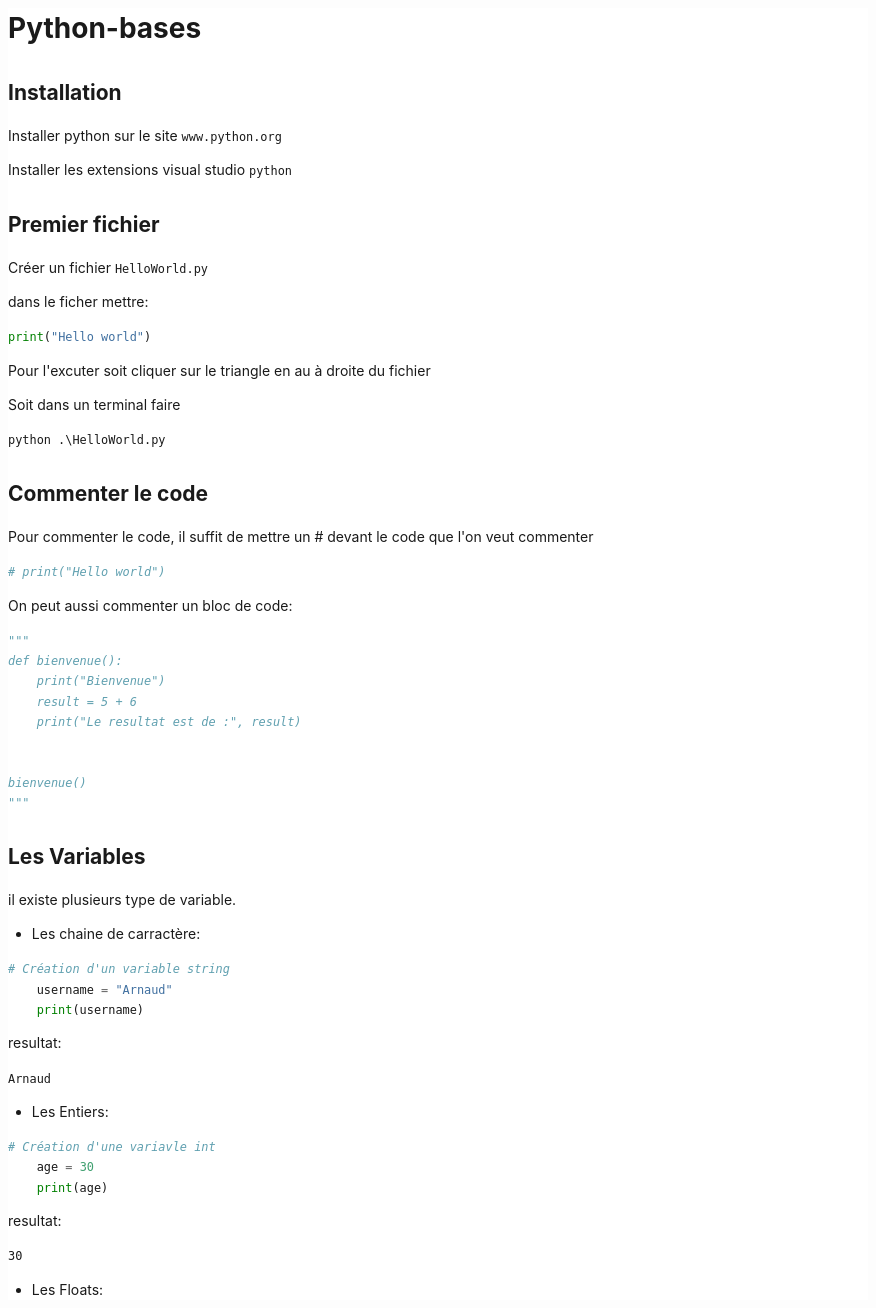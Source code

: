 # Python-bases

## Installation
Installer python sur le site ``www.python.org``

Installer les extensions visual studio ``python``

## Premier fichier
Créer un fichier ``HelloWorld.py``

dans le ficher mettre:
```py
print("Hello world")
```
Pour l'excuter soit cliquer sur le triangle en au à droite du fichier

Soit dans un terminal faire
```shell
python .\HelloWorld.py
```

## Commenter le code

Pour commenter le code, il suffit de mettre un # devant le code que l'on veut commenter
```py
# print("Hello world")
```
On peut aussi commenter un bloc de code:
```py
"""
def bienvenue():
    print("Bienvenue")
    result = 5 + 6
    print("Le resultat est de :", result)
    
    
bienvenue()
"""
```
## Les Variables

il existe plusieurs type de variable.

-   Les chaine de carractère:
```py
# Création d'un variable string
    username = "Arnaud"
    print(username)
```
resultat:
```shell
Arnaud
```
-   Les Entiers:
```py
# Création d'une variavle int
    age = 30
    print(age)
```
resultat:
```shell
30
```
-   Les Floats:
```py
```
